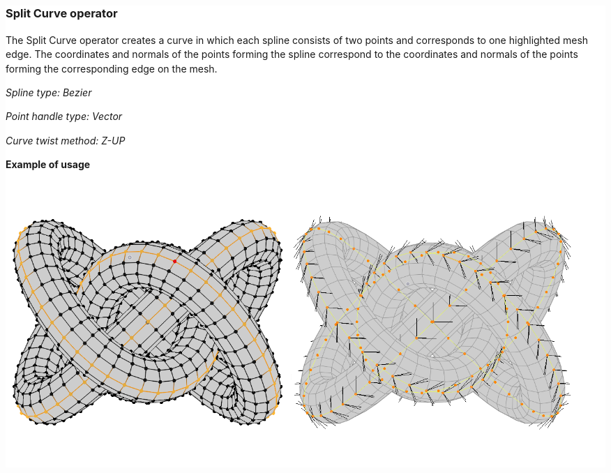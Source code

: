 ### Split Curve operator

The Split Curve operator creates a curve in which each spline consists of two points and corresponds to one highlighted mesh edge.
The coordinates and normals of the points forming the spline correspond to the coordinates and normals of the points forming the corresponding edge on the mesh.  
  
   _Spline type: Bezier_

   _Point handle type: Vector_
   
   _Curve twist method: Z-UP_

**Example of usage**

   ![Smooth Curve vs Convert](/documentation_resources/21.png)
   ![Smooth Curve vs Convert](/documentation_resources/22.png)
   